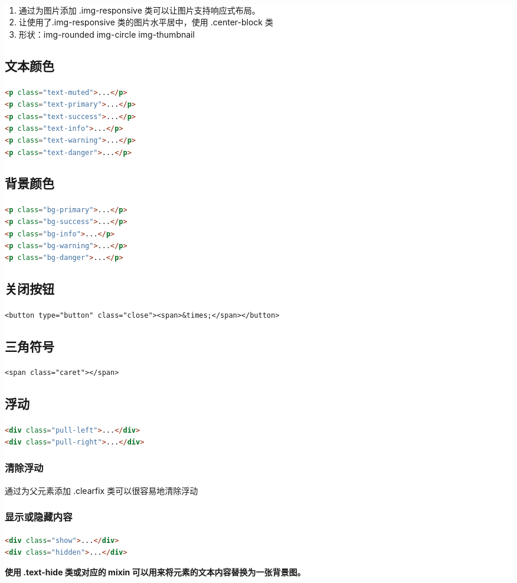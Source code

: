 1. 通过为图片添加 .img-responsive 类可以让图片支持响应式布局。
2. 让使用了.img-responsive 类的图片水平居中，使用 .center-block 类
3. 形状：img-rounded  img-circle  img-thumbnail



## 文本颜色

```html
<p class="text-muted">...</p>
<p class="text-primary">...</p>
<p class="text-success">...</p>
<p class="text-info">...</p>
<p class="text-warning">...</p>
<p class="text-danger">...</p>
```

## 背景颜色

```html
<p class="bg-primary">...</p>
<p class="bg-success">...</p>
<p class="bg-info">...</p>
<p class="bg-warning">...</p>
<p class="bg-danger">...</p>
```

## 关闭按钮

`<button type="button" class="close"><span>&times;</span></button>`

## 三角符号

`<span class="caret"></span>`

## 浮动

```html
<div class="pull-left">...</div>
<div class="pull-right">...</div>
```
### 清除浮动

通过为父元素添加 .clearfix 类可以很容易地清除浮动

### 显示或隐藏内容

```html
<div class="show">...</div>
<div class="hidden">...</div>
```

**使用 .text-hide 类或对应的 mixin 可以用来将元素的文本内容替换为一张背景图。**
